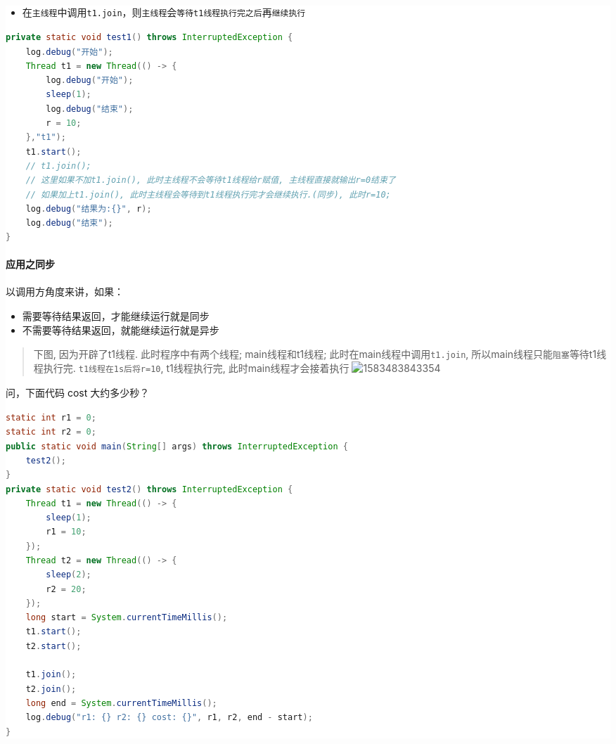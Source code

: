 - 在`主线程`中调用`t1.join`，则`主线程`会`等待t1线程执行完之后`再`继续执行`

```java
private static void test1() throws InterruptedException {
    log.debug("开始");
    Thread t1 = new Thread(() -> {
        log.debug("开始");
        sleep(1);
        log.debug("结束");
        r = 10;
    },"t1");
    t1.start();
    // t1.join(); 
    // 这里如果不加t1.join(), 此时主线程不会等待t1线程给r赋值, 主线程直接就输出r=0结束了
    // 如果加上t1.join(), 此时主线程会等待到t1线程执行完才会继续执行.(同步), 此时r=10;
    log.debug("结果为:{}", r);
    log.debug("结束");
}
```

#### 应用之同步

以调用方角度来讲，如果：

- 需要等待结果返回，才能继续运行就是同步
- 不需要等待结果返回，就能继续运行就是异步

> 下图, 因为开辟了t1线程. 此时程序中有两个线程; main线程和t1线程; 此时在main线程中调用`t1.join`, 所以main线程只能`阻塞`等待t1线程执行完. `t1线程在1s后将r=10`, t1线程执行完, 此时main线程才会接着执行
> ![1583483843354](https://img-blog.csdnimg.cn/img_convert/52ed0d839807dfa6768787cfe659fb9e.png)

问，下面代码 cost 大约多少秒？

```java
static int r1 = 0;
static int r2 = 0;
public static void main(String[] args) throws InterruptedException {
    test2();
}
private static void test2() throws InterruptedException {
    Thread t1 = new Thread(() -> {
        sleep(1);
        r1 = 10;
    });
    Thread t2 = new Thread(() -> {
        sleep(2);
        r2 = 20;
    });
    long start = System.currentTimeMillis();
    t1.start();
    t2.start();
    
    t1.join();
    t2.join();
    long end = System.currentTimeMillis();
    log.debug("r1: {} r2: {} cost: {}", r1, r2, end - start);
}
```
